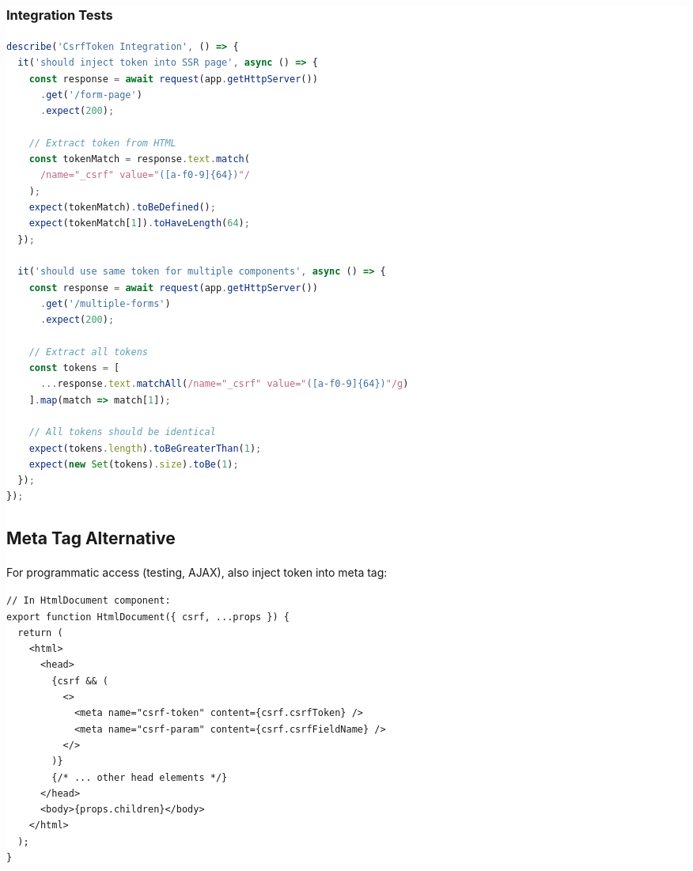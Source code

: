 ### Integration Tests

```typescript
describe('CsrfToken Integration', () => {
  it('should inject token into SSR page', async () => {
    const response = await request(app.getHttpServer())
      .get('/form-page')
      .expect(200);
    
    // Extract token from HTML
    const tokenMatch = response.text.match(
      /name="_csrf" value="([a-f0-9]{64})"/
    );
    expect(tokenMatch).toBeDefined();
    expect(tokenMatch[1]).toHaveLength(64);
  });

  it('should use same token for multiple components', async () => {
    const response = await request(app.getHttpServer())
      .get('/multiple-forms')
      .expect(200);
    
    // Extract all tokens
    const tokens = [
      ...response.text.matchAll(/name="_csrf" value="([a-f0-9]{64})"/g)
    ].map(match => match[1]);
    
    // All tokens should be identical
    expect(tokens.length).toBeGreaterThan(1);
    expect(new Set(tokens).size).toBe(1);
  });
});
```

## Meta Tag Alternative

For programmatic access (testing, AJAX), also inject token into meta tag:

```tsx
// In HtmlDocument component:
export function HtmlDocument({ csrf, ...props }) {
  return (
    <html>
      <head>
        {csrf && (
          <>
            <meta name="csrf-token" content={csrf.csrfToken} />
            <meta name="csrf-param" content={csrf.csrfFieldName} />
          </>
        )}
        {/* ... other head elements */}
      </head>
      <body>{props.children}</body>
    </html>
  );
}
```

